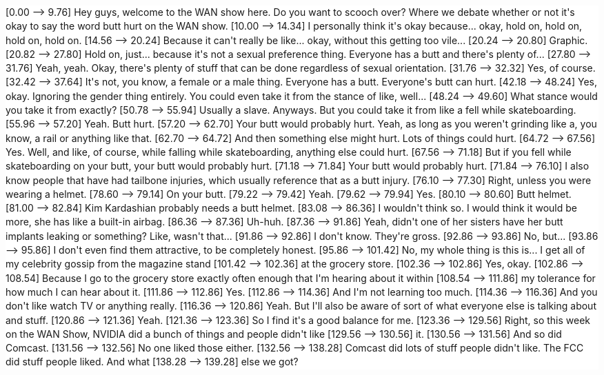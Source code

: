 [0.00 --> 9.76]  Hey guys, welcome to the WAN show here. Do you want to scooch over? Where we debate whether or not it's okay to say the word butt hurt on the WAN show.
[10.00 --> 14.34]  I personally think it's okay because... okay, hold on, hold on, hold on, hold on.
[14.56 --> 20.24]  Because it can't really be like... okay, without this getting too vile...
[20.24 --> 20.80]  Graphic.
[20.82 --> 27.80]  Hold on, just... because it's not a sexual preference thing. Everyone has a butt and there's plenty of...
[27.80 --> 31.76]  Yeah, yeah. Okay, there's plenty of stuff that can be done regardless of sexual orientation.
[31.76 --> 32.32]  Yes, of course.
[32.42 --> 37.64]  It's not, you know, a female or a male thing. Everyone has a butt. Everyone's butt can hurt.
[42.18 --> 48.24]  Yes, okay. Ignoring the gender thing entirely. You could even take it from the stance of like, well...
[48.24 --> 49.60]  What stance would you take it from exactly?
[50.78 --> 55.94]  Usually a slave. Anyways. But you could take it from like a fell while skateboarding.
[55.96 --> 57.20]  Yeah. Butt hurt.
[57.20 --> 62.70]  Your butt would probably hurt. Yeah, as long as you weren't grinding like a, you know, a rail or anything like that.
[62.70 --> 64.72]  And then something else might hurt. Lots of things could hurt.
[64.72 --> 67.56]  Yes. Well, and like, of course, while falling while skateboarding, anything else could hurt.
[67.56 --> 71.18]  But if you fell while skateboarding on your butt, your butt would probably hurt.
[71.18 --> 71.84]  Your butt would probably hurt.
[71.84 --> 76.10]  I also know people that have had tailbone injuries, which usually reference that as a butt injury.
[76.10 --> 77.30]  Right, unless you were wearing a helmet.
[78.60 --> 79.14]  On your butt.
[79.22 --> 79.42]  Yeah.
[79.62 --> 79.94]  Yes.
[80.10 --> 80.60]  Butt helmet.
[81.00 --> 82.84]  Kim Kardashian probably needs a butt helmet.
[83.08 --> 86.36]  I wouldn't think so. I would think it would be more, she has like a built-in airbag.
[86.36 --> 87.36]  Uh-huh.
[87.36 --> 91.86]  Yeah, didn't one of her sisters have her butt implants leaking or something? Like, wasn't that...
[91.86 --> 92.86]  I don't know. They're gross.
[92.86 --> 93.86]  No, but...
[93.86 --> 95.86]  I don't even find them attractive, to be completely honest.
[95.86 --> 101.42]  No, my whole thing is this is... I get all of my celebrity gossip from the magazine stand
[101.42 --> 102.36]  at the grocery store.
[102.36 --> 102.86]  Yes, okay.
[102.86 --> 108.54]  Because I go to the grocery store exactly often enough that I'm hearing about it within
[108.54 --> 111.86]  my tolerance for how much I can hear about it.
[111.86 --> 112.86]  Yes.
[112.86 --> 114.36]  And I'm not learning too much.
[114.36 --> 116.36]  And you don't like watch TV or anything really.
[116.36 --> 120.86]  Yeah. But I'll also be aware of sort of what everyone else is talking about and stuff.
[120.86 --> 121.36]  Yeah.
[121.36 --> 123.36]  So I find it's a good balance for me.
[123.36 --> 129.56]  Right, so this week on the WAN Show, NVIDIA did a bunch of things and people didn't like
[129.56 --> 130.56]  it.
[130.56 --> 131.56]  And so did Comcast.
[131.56 --> 132.56]  No one liked those either.
[132.56 --> 138.28]  Comcast did lots of stuff people didn't like. The FCC did stuff people liked. And what
[138.28 --> 139.28]  else we got?